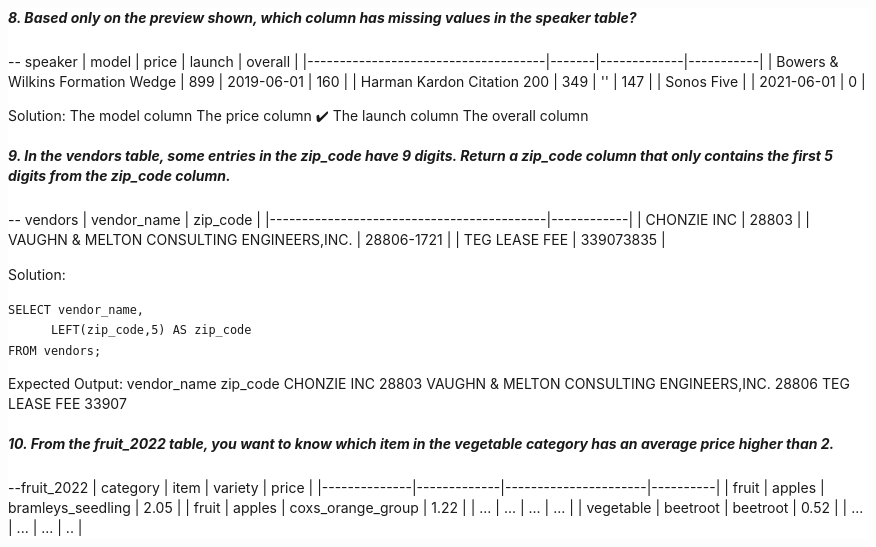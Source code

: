 
##### 8. Based only on the preview shown, which column has missing values in the speaker table?

-- speaker
|   model                             | price |  launch     |  overall  |
|-------------------------------------|-------|-------------|-----------|
|   Bowers & Wilkins Formation Wedge  |  899  |  2019-06-01 |   160     |
|   Harman Kardon Citation 200        |  349  |  ''         |   147     |
|   Sonos Five                        |       |  2021-06-01 |    0      |

Solution:
The model column
The price column ✔️
The launch column
The overall column


##### 9. In the vendors table, some entries in the zip_code have 9 digits. Return a zip_code column that only contains the first 5 digits from the zip_code column.

-- vendors
| vendor_name                               | zip_code   |
|-------------------------------------------|------------|
| CHONZIE INC                               | 28803      |
| VAUGHN & MELTON CONSULTING ENGINEERS,INC. | 28806-1721 |
| TEG LEASE FEE                             | 339073835  |

Solution:
```
SELECT vendor_name, 
      LEFT(zip_code,5) AS zip_code
FROM vendors;
```

Expected Output:
vendor_name	zip_code
CHONZIE INC	28803
VAUGHN & MELTON CONSULTING ENGINEERS,INC.	28806
TEG LEASE FEE	33907


##### 10. From the fruit_2022 table, you want to know which item in the vegetable category has an average price higher than 2.

--fruit_2022
|   category   |   item      |   variety            |   price  |
|--------------|-------------|----------------------|----------|
|   fruit      |   apples    |   bramleys_seedling  |   2.05   |
|   fruit      |   apples    |   coxs_orange_group  |   1.22   |
| ...          | ...         | ...                  | ...      |
|   vegetable  |   beetroot  |   beetroot           |   0.52   |
| ...          | ...         | ...                  | ..       |
